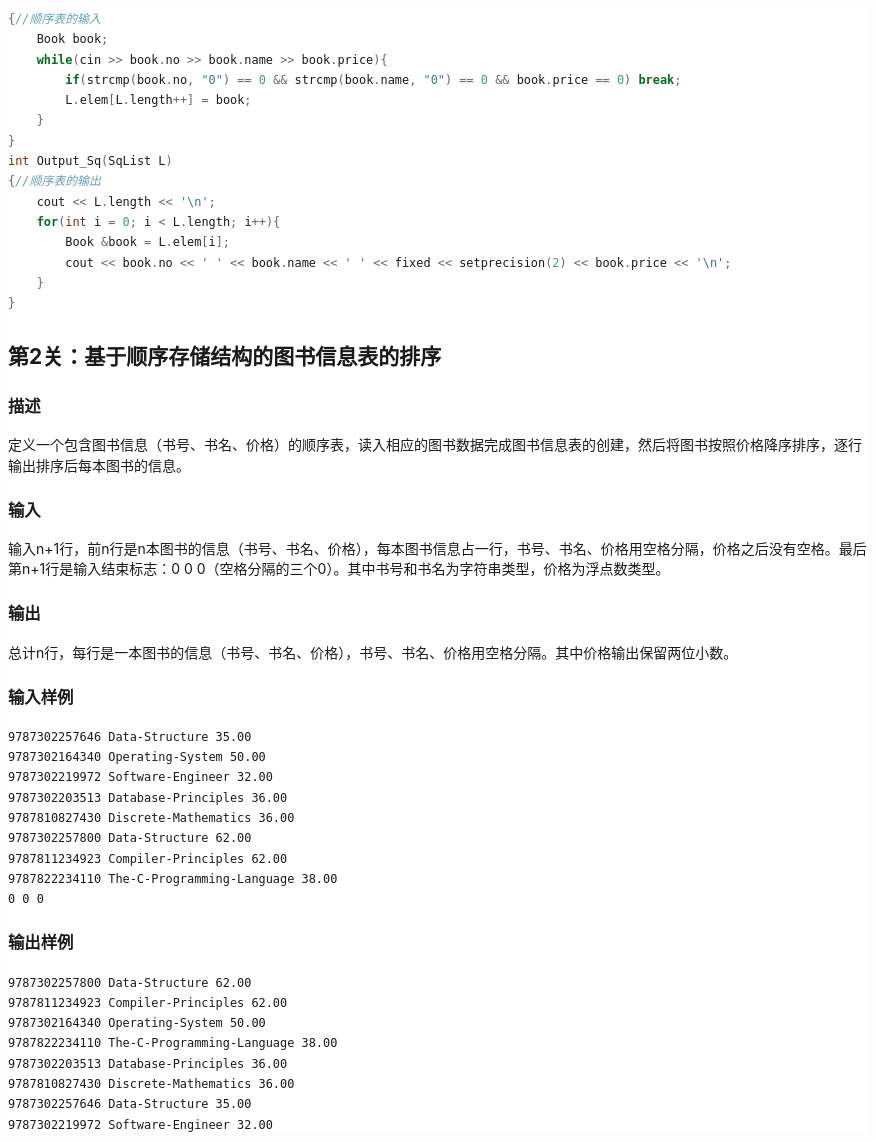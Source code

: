 ```cpp
{//顺序表的输入
    Book book;
    while(cin >> book.no >> book.name >> book.price){
        if(strcmp(book.no, "0") == 0 && strcmp(book.name, "0") == 0 && book.price == 0) break;
        L.elem[L.length++] = book;
    }
}
int Output_Sq(SqList L)
{//顺序表的输出
    cout << L.length << '\n';
    for(int i = 0; i < L.length; i++){
        Book &book = L.elem[i];
        cout << book.no << ' ' << book.name << ' ' << fixed << setprecision(2) << book.price << '\n';
    }
}
```

## 第2关：基于顺序存储结构的图书信息表的排序

### 描述

定义一个包含图书信息（书号、书名、价格）的顺序表，读入相应的图书数据完成图书信息表的创建，然后将图书按照价格降序排序，逐行输出排序后每本图书的信息。

### 输入

输入n+1行，前n行是n本图书的信息（书号、书名、价格），每本图书信息占一行，书号、书名、价格用空格分隔，价格之后没有空格。最后第n+1行是输入结束标志：0 0 0（空格分隔的三个0）。其中书号和书名为字符串类型，价格为浮点数类型。

### 输出

总计n行，每行是一本图书的信息（书号、书名、价格），书号、书名、价格用空格分隔。其中价格输出保留两位小数。

### 输入样例

```
9787302257646 Data-Structure 35.00
9787302164340 Operating-System 50.00
9787302219972 Software-Engineer 32.00
9787302203513 Database-Principles 36.00
9787810827430 Discrete-Mathematics 36.00
9787302257800 Data-Structure 62.00
9787811234923 Compiler-Principles 62.00
9787822234110 The-C-Programming-Language 38.00
0 0 0
```

### 输出样例

```
9787302257800 Data-Structure 62.00
9787811234923 Compiler-Principles 62.00
9787302164340 Operating-System 50.00
9787822234110 The-C-Programming-Language 38.00
9787302203513 Database-Principles 36.00
9787810827430 Discrete-Mathematics 36.00
9787302257646 Data-Structure 35.00
9787302219972 Software-Engineer 32.00
```
